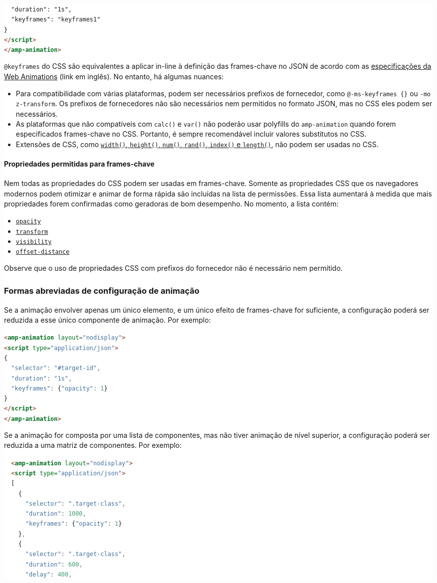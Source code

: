 ```html
  "duration": "1s",
  "keyframes": "keyframes1"
}
</script>
</amp-animation>
```

`@keyframes` do CSS são equivalentes a aplicar in-line à definição das frames-chave no JSON de acordo com as [especificações da Web Animations](https://www.w3.org/TR/web-animations/#processing-a-keyframes-argument) (link em inglês). No entanto, há algumas nuances:

- Para compatibilidade com várias plataformas, podem ser necessários prefixos de fornecedor, como `@-ms-keyframes {}` ou `-moz-transform`. Os prefixos de fornecedores não são necessários nem permitidos no formato JSON, mas no CSS eles podem ser necessários.
- As plataformas que não compatíveis com `calc()` e `var()` não poderão usar polyfills do `amp-animation` quando forem especificados frames-chave no CSS. Portanto, é sempre recomendável incluir valores substitutos no CSS.
- Extensões de CSS, como [`width()`, `height()`, `num()`, `rand()`, `index()` e `length()`](#css-extensions), não podem ser usadas no CSS.

#### Propriedades permitidas para frames-chave <a name="allow-listed-properties-for-keyframes"></a>

Nem todas as propriedades do CSS podem ser usadas em frames-chave. Somente as propriedades CSS que os navegadores modernos podem otimizar e animar de forma rápida são incluídas na lista de permissões. Essa lista aumentará à medida que mais propriedades forem confirmadas como geradoras de bom desempenho. No momento, a lista contém:
- [`opacity`](https://developer.mozilla.org/pt-BR/docs/Web/CSS/opacity)
- [`transform`](https://developer.mozilla.org/pt-BR/docs/Web/CSS/transform)
- [`visibility`](https://developer.mozilla.org/pt-BR/docs/Web/CSS/visibility)
- [`offset-distance`](https://developer.mozilla.org/pt-BR/docs/Web/CSS/offset-distance)

Observe que o uso de propriedades CSS com prefixos do fornecedor não é necessário nem permitido.

### Formas abreviadas de configuração de animação <a name="abbreviated-forms-of-animation-configuration"></a>

Se a animação envolver apenas um único elemento, e um único efeito de frames-chave for suficiente, a configuração poderá ser reduzida a esse único componente de animação. Por exemplo:
```html
<amp-animation layout="nodisplay">
<script type="application/json">
{
  "selector": "#target-id",
  "duration": "1s",
  "keyframes": {"opacity": 1}
}
</script>
</amp-animation>
```

Se a animação for composta por uma lista de componentes, mas não tiver animação de nível superior, a configuração poderá ser reduzida a uma matriz de componentes. Por exemplo:
```html
  <amp-animation layout="nodisplay">
  <script type="application/json">
  [
    {
      "selector": ".target-class",
      "duration": 1000,
      "keyframes": {"opacity": 1}
    },
    {
      "selector": ".target-class",
      "duration": 600,
      "delay": 400,
```